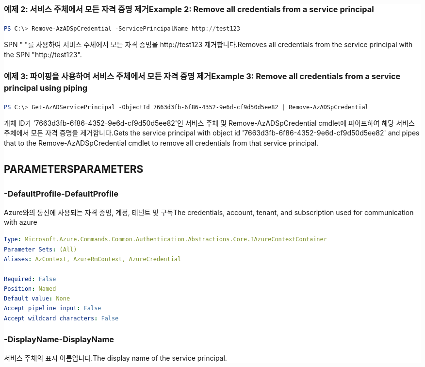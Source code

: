 ### <span data-ttu-id="6c8e2-116">예제 2: 서비스 주체에서 모든 자격 증명 제거</span><span class="sxs-lookup"><span data-stu-id="6c8e2-116">Example 2: Remove all credentials from a service principal</span></span>

```powershell
PS C:\> Remove-AzADSpCredential -ServicePrincipalName http://test123
```

<span data-ttu-id="6c8e2-117">SPN " "를 사용하여 서비스 주체에서 모든 자격 증명을 http://test123 제거합니다.</span><span class="sxs-lookup"><span data-stu-id="6c8e2-117">Removes all credentials from the service principal with the SPN "http://test123".</span></span>

### <span data-ttu-id="6c8e2-118">예제 3: 파이핑을 사용하여 서비스 주체에서 모든 자격 증명 제거</span><span class="sxs-lookup"><span data-stu-id="6c8e2-118">Example 3: Remove all credentials from a service principal using piping</span></span>

```powershell
PS C:\> Get-AzADServicePrincipal -ObjectId 7663d3fb-6f86-4352-9e6d-cf9d50d5ee82 | Remove-AzADSpCredential
```

<span data-ttu-id="6c8e2-119">개체 ID가 '7663d3fb-6f86-4352-9e6d-cf9d50d5ee82'인 서비스 주체 및 Remove-AzADSpCredential cmdlet에 파이프하여 해당 서비스 주체에서 모든 자격 증명을 제거합니다.</span><span class="sxs-lookup"><span data-stu-id="6c8e2-119">Gets the service principal with object id '7663d3fb-6f86-4352-9e6d-cf9d50d5ee82' and pipes that to the Remove-AzADSpCredential cmdlet to remove all credentials from that service principal.</span></span>

## <span data-ttu-id="6c8e2-120">PARAMETERS</span><span class="sxs-lookup"><span data-stu-id="6c8e2-120">PARAMETERS</span></span>

### <span data-ttu-id="6c8e2-121">-DefaultProfile</span><span class="sxs-lookup"><span data-stu-id="6c8e2-121">-DefaultProfile</span></span>
<span data-ttu-id="6c8e2-122">Azure와의 통신에 사용되는 자격 증명, 계정, 테넌트 및 구독</span><span class="sxs-lookup"><span data-stu-id="6c8e2-122">The credentials, account, tenant, and subscription used for communication with azure</span></span>

```yaml
Type: Microsoft.Azure.Commands.Common.Authentication.Abstractions.Core.IAzureContextContainer
Parameter Sets: (All)
Aliases: AzContext, AzureRmContext, AzureCredential

Required: False
Position: Named
Default value: None
Accept pipeline input: False
Accept wildcard characters: False
```

### <span data-ttu-id="6c8e2-123">-DisplayName</span><span class="sxs-lookup"><span data-stu-id="6c8e2-123">-DisplayName</span></span>
<span data-ttu-id="6c8e2-124">서비스 주체의 표시 이름입니다.</span><span class="sxs-lookup"><span data-stu-id="6c8e2-124">The display name of the service principal.</span></span>
